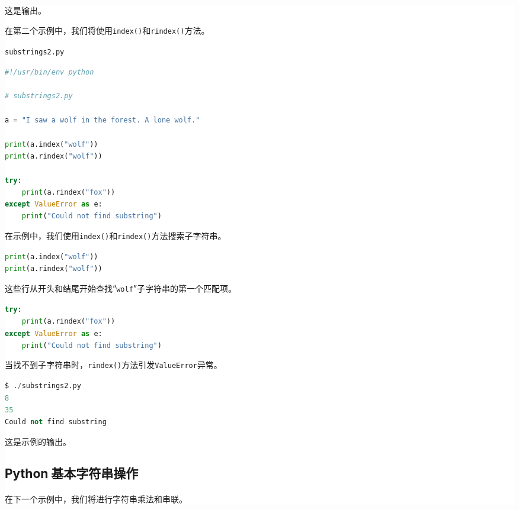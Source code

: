 这是输出。

在第二个示例中，我们将使用`index()`和`rindex()`方法。

`substrings2.py`

```py
#!/usr/bin/env python

# substrings2.py

a = "I saw a wolf in the forest. A lone wolf."

print(a.index("wolf"))
print(a.rindex("wolf"))

try:
    print(a.rindex("fox"))
except ValueError as e:
    print("Could not find substring")

```

在示例中，我们使用`index()`和`rindex()`方法搜索子字符串。

```py
print(a.index("wolf"))
print(a.rindex("wolf"))

```

这些行从开头和结尾开始查找“`wolf`”子字符串的第一个匹配项。

```py
try:
    print(a.rindex("fox"))
except ValueError as e:
    print("Could not find substring")

```

当找不到子字符串时，`rindex()`方法引发`ValueError`异常。

```py
$ ./substrings2.py
8
35
Could not find substring

```

这是示例的输出。

## Python 基本字符串操作

在下一个示例中，我们将进行字符串乘法和串联。
